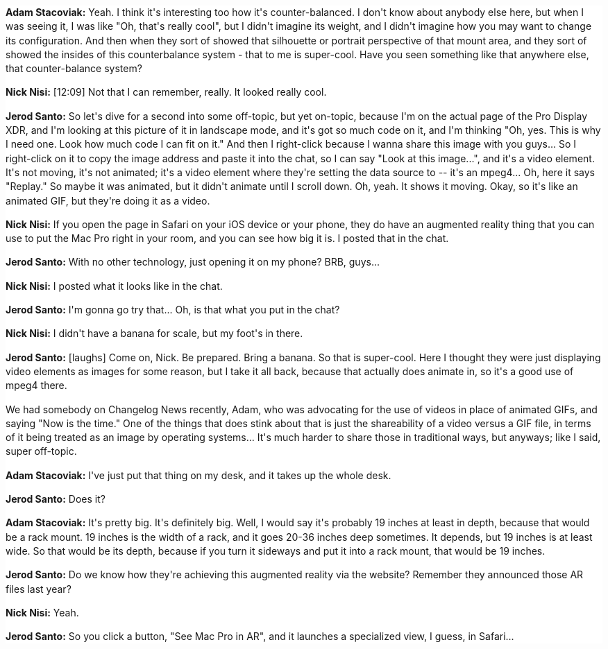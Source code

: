**Adam Stacoviak:** Yeah. I think it's interesting too how it's counter-balanced. I don't know about anybody else here, but when I was seeing it, I was like "Oh, that's really cool", but I didn't imagine its weight, and I didn't imagine how you may want to change its configuration. And then when they sort of showed that silhouette or portrait perspective of that mount area, and they sort of showed the insides of this counterbalance system - that to me is super-cool. Have you seen something like that anywhere else, that counter-balance system?

**Nick Nisi:** \[12:09\] Not that I can remember, really. It looked really cool.

**Jerod Santo:** So let's dive for a second into some off-topic, but yet on-topic, because I'm on the actual page of the Pro Display XDR, and I'm looking at this picture of it in landscape mode, and it's got so much code on it, and I'm thinking "Oh, yes. This is why I need one. Look how much code I can fit on it." And then I right-click because I wanna share this image with you guys... So I right-click on it to copy the image address and paste it into the chat, so I can say "Look at this image...", and it's a video element. It's not moving, it's not animated; it's a video element where they're setting the data source to -- it's an mpeg4... Oh, here it says "Replay." So maybe it was animated, but it didn't animate until I scroll down. Oh, yeah. It shows it moving. Okay, so it's like an animated GIF, but they're doing it as a video.

**Nick Nisi:** If you open the page in Safari on your iOS device or your phone, they do have an augmented reality thing that you can use to put the Mac Pro right in your room, and you can see how big it is. I posted that in the chat.

**Jerod Santo:** With no other technology, just opening it on my phone? BRB, guys...

**Nick Nisi:** I posted what it looks like in the chat.

**Jerod Santo:** I'm gonna go try that... Oh, is that what you put in the chat?

**Nick Nisi:** I didn't have a banana for scale, but my foot's in there.

**Jerod Santo:** \[laughs\] Come on, Nick. Be prepared. Bring a banana. So that is super-cool. Here I thought they were just displaying video elements as images for some reason, but I take it all back, because that actually does animate in, so it's a good use of mpeg4 there.

We had somebody on Changelog News recently, Adam, who was advocating for the use of videos in place of animated GIFs, and saying "Now is the time." One of the things that does stink about that is just the shareability of a video versus a GIF file, in terms of it being treated as an image by operating systems... It's much harder to share those in traditional ways, but anyways; like I said, super off-topic.

**Adam Stacoviak:** I've just put that thing on my desk, and it takes up the whole desk.

**Jerod Santo:** Does it?

**Adam Stacoviak:** It's pretty big. It's definitely big. Well, I would say it's probably 19 inches at least in depth, because that would be a rack mount. 19 inches is the width of a rack, and it goes 20-36 inches deep sometimes. It depends, but 19 inches is at least wide. So that would be its depth, because if you turn it sideways and put it into a rack mount, that would be 19 inches.

**Jerod Santo:** Do we know how they're achieving this augmented reality via the website? Remember they announced those AR files last year?

**Nick Nisi:** Yeah.

**Jerod Santo:** So you click a button, "See Mac Pro in AR", and it launches a specialized view, I guess, in Safari...
